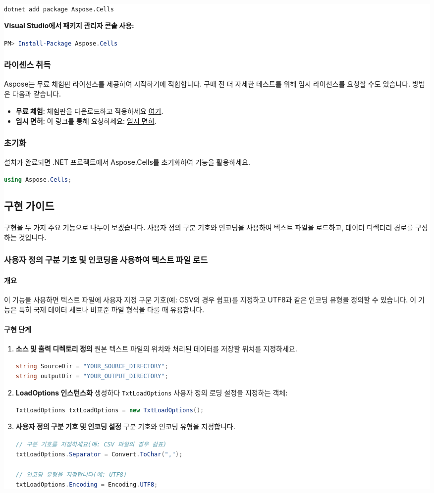 ```bash
dotnet add package Aspose.Cells
```

**Visual Studio에서 패키지 관리자 콘솔 사용:**

```powershell
PM> Install-Package Aspose.Cells
```

### 라이센스 취득

Aspose는 무료 체험판 라이선스를 제공하여 시작하기에 적합합니다. 구매 전 더 자세한 테스트를 위해 임시 라이선스를 요청할 수도 있습니다. 방법은 다음과 같습니다.
- **무료 체험**: 체험판을 다운로드하고 적용하세요 [여기](https://releases.aspose.com/cells/net/).
- **임시 면허**: 이 링크를 통해 요청하세요: [임시 면허](https://purchase.aspose.com/temporary-license/).

### 초기화

설치가 완료되면 .NET 프로젝트에서 Aspose.Cells를 초기화하여 기능을 활용하세요.

```csharp
using Aspose.Cells;
```

## 구현 가이드

구현을 두 가지 주요 기능으로 나누어 보겠습니다. 사용자 정의 구분 기호와 인코딩을 사용하여 텍스트 파일을 로드하고, 데이터 디렉터리 경로를 구성하는 것입니다.

### 사용자 정의 구분 기호 및 인코딩을 사용하여 텍스트 파일 로드

#### 개요

이 기능을 사용하면 텍스트 파일에 사용자 지정 구분 기호(예: CSV의 경우 쉼표)를 지정하고 UTF8과 같은 인코딩 유형을 정의할 수 있습니다. 이 기능은 특히 국제 데이터 세트나 비표준 파일 형식을 다룰 때 유용합니다.

#### 구현 단계

1. **소스 및 출력 디렉토리 정의**
   원본 텍스트 파일의 위치와 처리된 데이터를 저장할 위치를 지정하세요.

   ```csharp
   string SourceDir = "YOUR_SOURCE_DIRECTORY";
   string outputDir = "YOUR_OUTPUT_DIRECTORY";
   ```

2. **LoadOptions 인스턴스화**
   생성하다 `TxtLoadOptions` 사용자 정의 로딩 설정을 지정하는 객체:

   ```csharp
   TxtLoadOptions txtLoadOptions = new TxtLoadOptions();
   ```

3. **사용자 정의 구분 기호 및 인코딩 설정**
   구분 기호와 인코딩 유형을 지정합니다.

   ```csharp
   // 구분 기호를 지정하세요(예: CSV 파일의 경우 쉼표)
   txtLoadOptions.Separator = Convert.ToChar(",");

   // 인코딩 유형을 지정합니다(예: UTF8)
   txtLoadOptions.Encoding = Encoding.UTF8;
   ```
